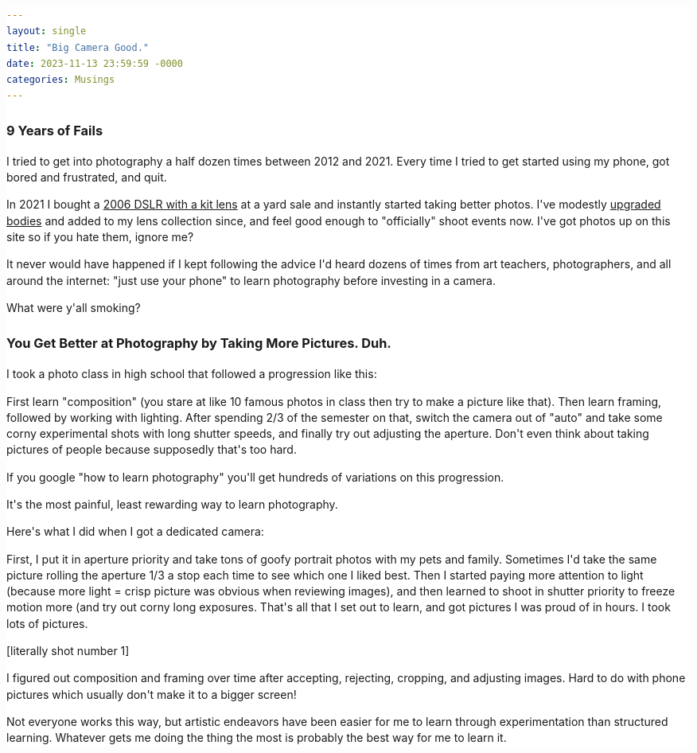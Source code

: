 ```yaml
---
layout: single
title: "Big Camera Good."
date: 2023-11-13 23:59:59 -0000
categories: Musings
---
```


### 9 Years of Fails

I tried to get into photography a half dozen times between 2012 and 2021. Every time I tried to get started using my phone, got bored and frustrated, and quit.

In 2021 I bought a [2006 DSLR with a kit lens](https://en.wikipedia.org/w/index.php?title=Nikon_D40&oldformat=true) at a yard sale and instantly started taking better photos. I've modestly [upgraded bodies](https://en.wikipedia.org/wiki/Nikon_D3300?oldformat=true) and added to my lens collection since, and feel good enough to "officially" shoot events now. I've got photos up on this site so if you hate them, ignore me?

It never would have happened if I kept following the advice I'd heard dozens of times from art teachers, photographers, and all around the internet: "just use your phone" to learn photography before investing in a camera.

What were y'all smoking?

### You Get Better at Photography by Taking More Pictures. Duh.

I took a photo class in high school that followed a progression like this:

First learn "composition" (you stare at like 10 famous photos in class then try to make a picture like that). Then learn framing, followed by working with lighting. After spending 2/3 of the semester on that, switch the camera out of "auto" and take some corny experimental shots with long shutter speeds, and finally try out adjusting the aperture. Don't even think about taking pictures of people because supposedly that's too hard.

If you google "how to learn photography" you'll get hundreds of variations on this progression.

It's the most painful, least rewarding way to learn photography.

Here's what I did when I got a dedicated camera:

First, I put it in aperture priority and take tons of goofy portrait photos with my pets and family. Sometimes I'd take the same picture rolling the aperture 1/3 a stop each time to see which one I liked best. Then I started paying more attention to light (because more light = crisp picture was obvious when reviewing images), and then learned to shoot in shutter priority to freeze motion more (and try out corny long exposures. That's all that I set out to learn, and got pictures I was proud of in hours. I took lots of pictures.

[literally shot number 1]

I figured out composition and framing over time after accepting, rejecting, cropping, and adjusting images. Hard to do with phone pictures which usually don't make it to a bigger screen!

Not everyone works this way, but artistic endeavors have been easier for me to learn through experimentation than structured learning. Whatever gets me doing the thing the most is probably the best way for me to learn it.
